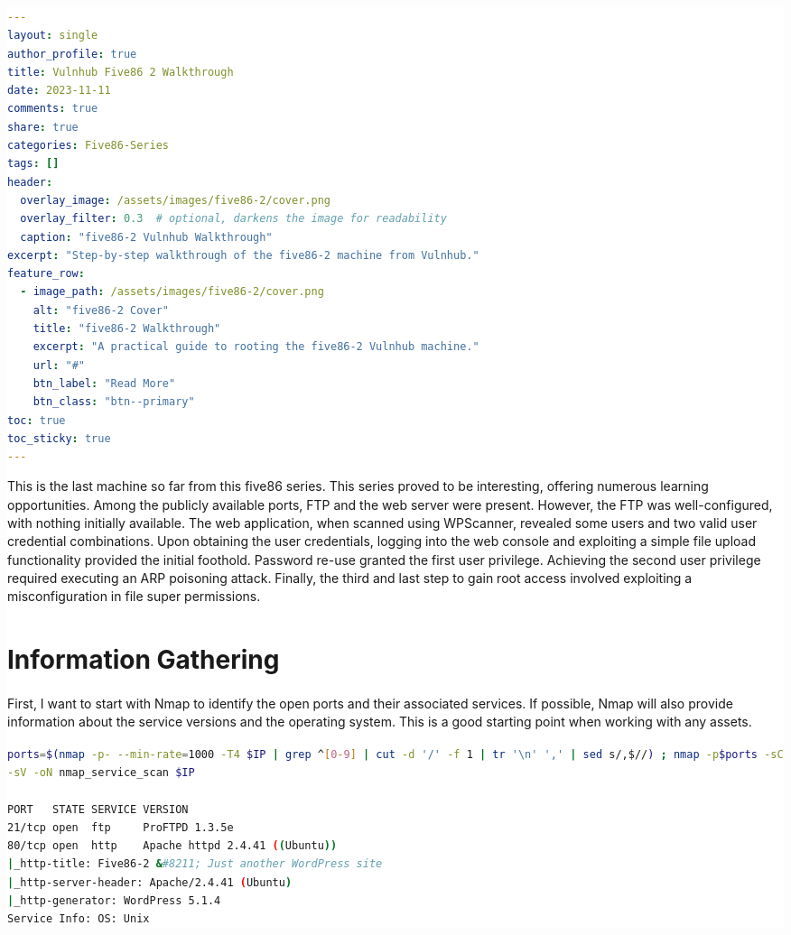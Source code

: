 ```yaml
---
layout: single
author_profile: true
title: Vulnhub Five86 2 Walkthrough 
date: 2023-11-11
comments: true
share: true
categories: Five86-Series
tags: []
header:
  overlay_image: /assets/images/five86-2/cover.png
  overlay_filter: 0.3  # optional, darkens the image for readability
  caption: "five86-2 Vulnhub Walkthrough"
excerpt: "Step-by-step walkthrough of the five86-2 machine from Vulnhub."
feature_row:
  - image_path: /assets/images/five86-2/cover.png
    alt: "five86-2 Cover"
    title: "five86-2 Walkthrough"
    excerpt: "A practical guide to rooting the five86-2 Vulnhub machine."
    url: "#"
    btn_label: "Read More"
    btn_class: "btn--primary"
toc: true
toc_sticky: true
---
```



This is the last machine so far from this five86 series. This series proved to be interesting, offering numerous learning opportunities. Among the publicly available ports, FTP and the web server were present. However, the FTP was well-configured, with nothing initially available. The web application, when scanned using WPScanner, revealed some users and two valid user credential combinations. Upon obtaining the user credentials, logging into the web console and exploiting a simple file upload functionality provided the initial foothold. Password re-use granted the first user privilege. Achieving the second user privilege required executing an ARP poisoning attack. Finally, the third and last step to gain root access involved exploiting a misconfiguration in file super permissions.

# Information Gathering

First, I want to start with Nmap to identify the open ports and their associated services. If possible, Nmap will also provide information about the service versions and the operating system. This is a good starting point when working with any assets.

```bash
ports=$(nmap -p- --min-rate=1000 -T4 $IP | grep ^[0-9] | cut -d '/' -f 1 | tr '\n' ',' | sed s/,$//) ; nmap -p$ports -sC -sV -oN nmap_service_scan $IP

PORT   STATE SERVICE VERSION
21/tcp open  ftp     ProFTPD 1.3.5e
80/tcp open  http    Apache httpd 2.4.41 ((Ubuntu))
|_http-title: Five86-2 &#8211; Just another WordPress site
|_http-server-header: Apache/2.4.41 (Ubuntu)
|_http-generator: WordPress 5.1.4
Service Info: OS: Unix
```
